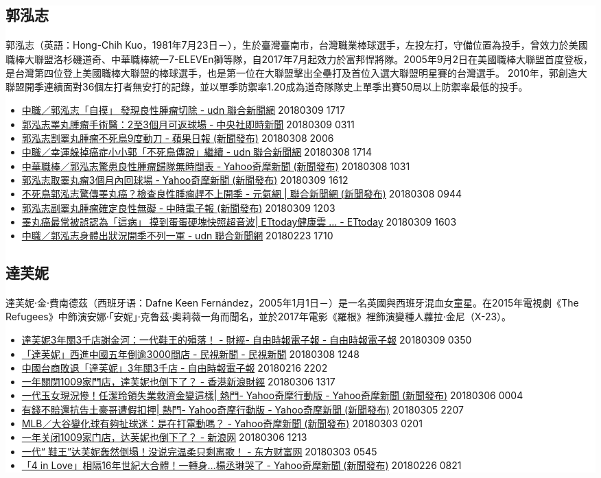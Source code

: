 ## 郭泓志

郭泓志（英語：Hong-Chih Kuo，1981年7月23日－），生於臺灣臺南市，台灣職業棒球選手，左投左打，守備位置為投手，曾效力於美國職棒大聯盟洛杉磯道奇、中華職棒統一7-ELEVEn獅等隊，自2017年7月起效力於富邦悍將隊。2005年9月2日在美國職棒大聯盟首度登板，是台灣第四位登上美國職棒大聯盟的棒球選手，也是第一位在大聯盟擊出全壘打及首位入選大聯盟明星賽的台灣選手。
2010年，郭創造大聯盟開季連續面對36個左打者無安打的記錄，並以單季防禦率1.20成為道奇隊隊史上單季出賽50局以上防禦率最低的投手。
- [中職／郭泓志「自摸」 發現良性腫瘤切除 - udn 聯合新聞網](https://udn.com/news/story/11322/3022750 "中職／郭泓志「自摸」 發現良性腫瘤切除 - udn 聯合新聞網") 20180309 1717
- [郭泓志睪丸腫瘤手術醫：2至3個月可返球場 - 中央社即時新聞](http://www.cna.com.tw/news/firstnews/201803090049-1.aspx "郭泓志睪丸腫瘤手術醫：2至3個月可返球場 - 中央社即時新聞") 20180309 0311
- [郭泓志割睪丸腫瘤不死鳥9度動刀 - 蘋果日報 (新聞發布)](https://tw.appledaily.com/sports/daily/20180309/37952174 "郭泓志割睪丸腫瘤不死鳥9度動刀 - 蘋果日報 (新聞發布)") 20180308 2006
- [中職／幸運躲掉癌症小小郭「不死鳥傳說」繼續 - udn 聯合新聞網](https://udn.com/news/story/11313/3020817 "中職／幸運躲掉癌症小小郭「不死鳥傳說」繼續 - udn 聯合新聞網") 20180308 1714
- [中華職棒／郭泓志驚患良性腫瘤歸隊無時間表 - Yahoo奇摩新聞 (新聞發布)](https://tw.news.yahoo.com/%E4%B8%AD%E8%8F%AF%E8%81%B7%E6%A3%92-%E9%83%AD%E6%B3%93%E5%BF%97%E9%A9%9A%E6%82%A3%E8%89%AF%E6%80%A7%E8%85%AB%E7%98%A4-%E6%AD%B8%E9%9A%8A%E7%84%A1%E6%99%82%E9%96%93%E8%A1%A8-101537213.html "中華職棒／郭泓志驚患良性腫瘤歸隊無時間表 - Yahoo奇摩新聞 (新聞發布)") 20180308 1031
- [郭泓志取睪丸瘤3個月內回球場 - Yahoo奇摩新聞 (新聞發布)](https://tw.news.yahoo.com/%E9%83%AD%E6%B3%93%E5%BF%97%E5%8F%96%E7%9D%AA%E4%B8%B8%E7%98%A4-3%E5%80%8B%E6%9C%88%E5%85%A7%E5%9B%9E%E7%90%83%E5%A0%B4-134700111.html "郭泓志取睪丸瘤3個月內回球場 - Yahoo奇摩新聞 (新聞發布)") 20180309 1612
- [不死鳥郭泓志驚傳睪丸癌？檢查良性腫瘤趕不上開季 - 元氣網 | 聯合新聞網 (新聞發布)](https://health.udn.com/health/story/5999/3020074 "不死鳥郭泓志驚傳睪丸癌？檢查良性腫瘤趕不上開季 - 元氣網 | 聯合新聞網 (新聞發布)") 20180308 0944
- [郭泓志副睪丸腫瘤確定良性無礙 - 中時電子報 (新聞發布)](http://www.chinatimes.com/realtimenews/20180309004456-260403 "郭泓志副睪丸腫瘤確定良性無礙 - 中時電子報 (新聞發布)") 20180309 1203
- [睪丸癌最常被誤認為「這病」 摸到蛋蛋硬塊快照超音波| ETtoday健康雲 ... - ETtoday](https://health.ettoday.net/news/1127091 "睪丸癌最常被誤認為「這病」 摸到蛋蛋硬塊快照超音波| ETtoday健康雲 ... - ETtoday") 20180309 1603
- [中職／郭泓志身體出狀況開季不列一軍 - udn 聯合新聞網](https://udn.com/news/story/11313/2997379 "中職／郭泓志身體出狀況開季不列一軍 - udn 聯合新聞網") 20180223 1710

## 達芙妮

達芙妮·金·費南德茲（西班牙语：Dafne Keen Fernández，2005年1月1日－）是一名英國與西班牙混血女童星。在2015年電視劇《The Refugees》中飾演安娜·「安妮」·克魯茲·奧莉薇一角而聞名，並於2017年電影《羅根》裡飾演變種人蘿拉·金尼（X-23）。
- [達芙妮3年關3千店謝金河：一代鞋王的殞落！ - 財經- 自由時報電子報 - 自由時報電子報](http://news.ltn.com.tw/news/business/breakingnews/2360220 "達芙妮3年關3千店謝金河：一代鞋王的殞落！ - 財經- 自由時報電子報 - 自由時報電子報") 20180309 0350
- [「達芙妮」西進中國五年倒逾3000間店 - 民視新聞 - 民視新聞](https://news.ftv.com.tw/news/detail/2018308F07M1 "「達芙妮」西進中國五年倒逾3000間店 - 民視新聞 - 民視新聞") 20180308 1248
- [中國台商敗退「達芙妮」3年關3千店 - 自由時報電子報](http://news.ltn.com.tw/news/business/paper/1177575 "中國台商敗退「達芙妮」3年關3千店 - 自由時報電子報") 20180216 2202
- [一年關閉1009家門店，達芙妮也倒下了？ - 香港新浪財經](http://sina.com.hk/news/article/20180306/2/70/2/%E4%B8%80%E5%B9%B4%E9%97%9C%E9%96%891009%E5%AE%B6%E9%96%80%E5%BA%97%E9%81%94%E8%8A%99%E5%A6%AE%E4%B9%9F%E5%80%92%E4%B8%8B%E4%BA%86-8570819.html "一年關閉1009家門店，達芙妮也倒下了？ - 香港新浪財經") 20180306 1317
- [一代玉女現況慘！任潔玲領失業救濟金變這樣| 熱門- Yahoo奇摩行動版 - Yahoo奇摩新聞 (新聞發布)](https://tw.mobi.yahoo.com/home/%E4%BB%A3%E7%8E%89%E5%A5%B3%E7%8F%BE%E6%B3%81%E6%85%98-%E4%BB%BB%E6%BD%94%E7%8E%B2%E9%A0%98%E5%A4%B1%E6%A5%AD%E6%95%91%E6%BF%9F%E9%87%91%E8%AE%8A%E9%80%99%E6%A8%A3-225354824.html "一代玉女現況慘！任潔玲領失業救濟金變這樣| 熱門- Yahoo奇摩行動版 - Yahoo奇摩新聞 (新聞發布)") 20180306 0004
- [有錢不賠還抗告土豪哥遭假扣押| 熱門- Yahoo奇摩行動版 - Yahoo奇摩新聞 (新聞發布)](https://tw.mobi.yahoo.com/home/%E6%9C%89%E9%8C%A2%E4%B8%8D%E8%B3%A0%E9%82%84%E6%8A%97%E5%91%8A-%E5%9C%9F%E8%B1%AA%E5%93%A5%E9%81%AD%E5%81%87%E6%89%A3%E6%8A%BC-215006734.html "有錢不賠還抗告土豪哥遭假扣押| 熱門- Yahoo奇摩行動版 - Yahoo奇摩新聞 (新聞發布)") 20180305 2207
- [MLB／大谷變化球有夠扯球迷：是在打電動嗎？ - Yahoo奇摩新聞 (新聞發布)](https://tw.mobi.yahoo.com/home/mlb-%E5%A4%A7%E8%B0%B7%E8%AE%8A%E5%8C%96%E7%90%83%E6%9C%89%E5%A4%A0%E6%89%AF-%E7%90%83%E8%BF%B7-%E6%98%AF%E5%9C%A8%E6%89%93%E9%9B%BB%E5%8B%95%E5%97%8E-014659382.html "MLB／大谷變化球有夠扯球迷：是在打電動嗎？ - Yahoo奇摩新聞 (新聞發布)") 20180303 0201
- [一年关闭1009家门店，达芙妮也倒下了？ - 新浪网](http://finance.sina.com.cn/stock/usstock/c/2018-03-06/doc-ifxntrhp5657984.shtml "一年关闭1009家门店，达芙妮也倒下了？ - 新浪网") 20180306 1213
- [一代“ 鞋王”达芙妮轰然倒塌！没说完温柔只剩离歌！ - 东方财富网](http://finance.eastmoney.com/news/1373,20180303839085971.html "一代“ 鞋王”达芙妮轰然倒塌！没说完温柔只剩离歌！ - 东方财富网") 20180303 0545
- [「4 in Love」相隔16年世紀大合體！一轉身…楊丞琳哭了 - Yahoo奇摩新聞 (新聞發布)](https://tw.mobi.yahoo.com/home/4-love-%E7%9B%B8%E9%9A%9416%E5%B9%B4%E4%B8%96%E7%B4%80%E5%A4%A7%E5%90%88%E9%AB%94-%E8%BD%89%E8%BA%AB-%E6%A5%8A%E4%B8%9E%E7%90%B3%E5%93%AD%E4%BA%86-081104820.html "「4 in Love」相隔16年世紀大合體！一轉身…楊丞琳哭了 - Yahoo奇摩新聞 (新聞發布)") 20180226 0821

